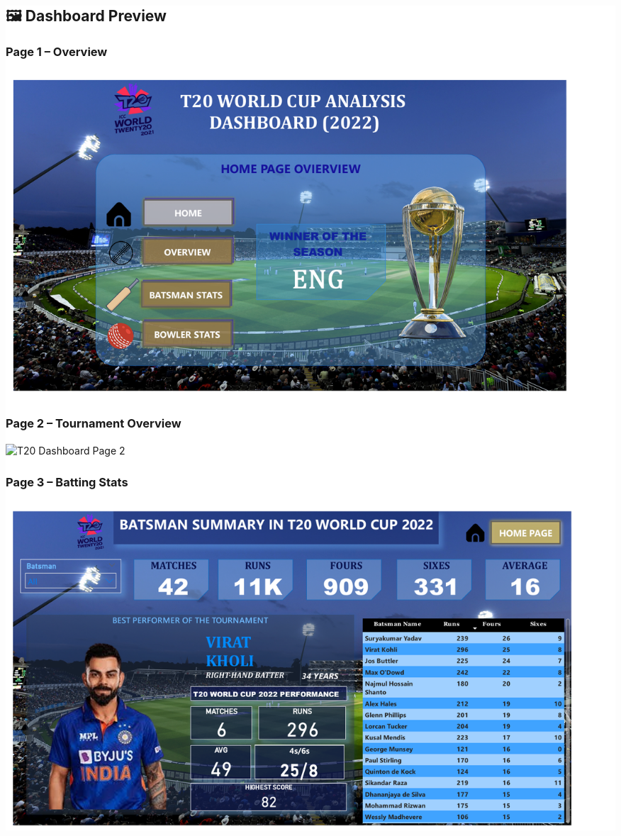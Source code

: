 
## 🖼️ Dashboard Preview 

### Page 1 –  Overview  
<img src="page1.png" alt="T20 Dashboard Page 1" width="800">  


### Page 2 – Tournament Overview  
<img src="p2.png" alt="T20 Dashboard Page 2" width="1000">  

### Page 3 – Batting Stats  
<img src="page3.png" alt="T20 Dashboard Page 3" width="800">  